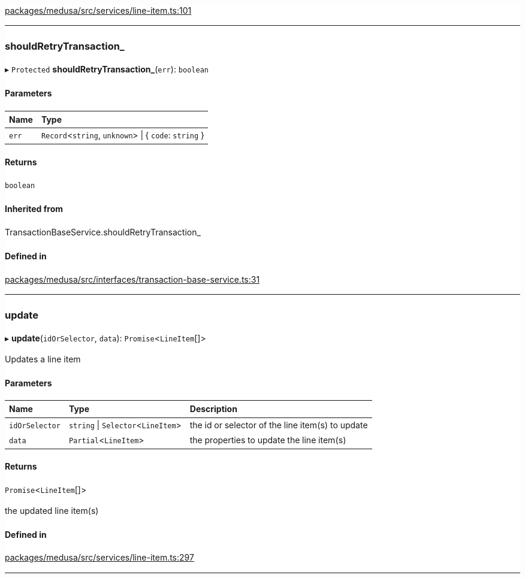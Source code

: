 [packages/medusa/src/services/line-item.ts:101](https://github.com/Julesdj/medusa/blob/3aa08271/packages/medusa/src/services/line-item.ts#L101)

___

### shouldRetryTransaction\_

▸ `Protected` **shouldRetryTransaction_**(`err`): `boolean`

#### Parameters

| Name | Type |
| :------ | :------ |
| `err` | `Record`<`string`, `unknown`\> \| { `code`: `string`  } |

#### Returns

`boolean`

#### Inherited from

TransactionBaseService.shouldRetryTransaction\_

#### Defined in

[packages/medusa/src/interfaces/transaction-base-service.ts:31](https://github.com/Julesdj/medusa/blob/3aa08271/packages/medusa/src/interfaces/transaction-base-service.ts#L31)

___

### update

▸ **update**(`idOrSelector`, `data`): `Promise`<`LineItem`[]\>

Updates a line item

#### Parameters

| Name | Type | Description |
| :------ | :------ | :------ |
| `idOrSelector` | `string` \| `Selector`<`LineItem`\> | the id or selector of the line item(s) to update |
| `data` | `Partial`<`LineItem`\> | the properties to update the line item(s) |

#### Returns

`Promise`<`LineItem`[]\>

the updated line item(s)

#### Defined in

[packages/medusa/src/services/line-item.ts:297](https://github.com/Julesdj/medusa/blob/3aa08271/packages/medusa/src/services/line-item.ts#L297)

___
